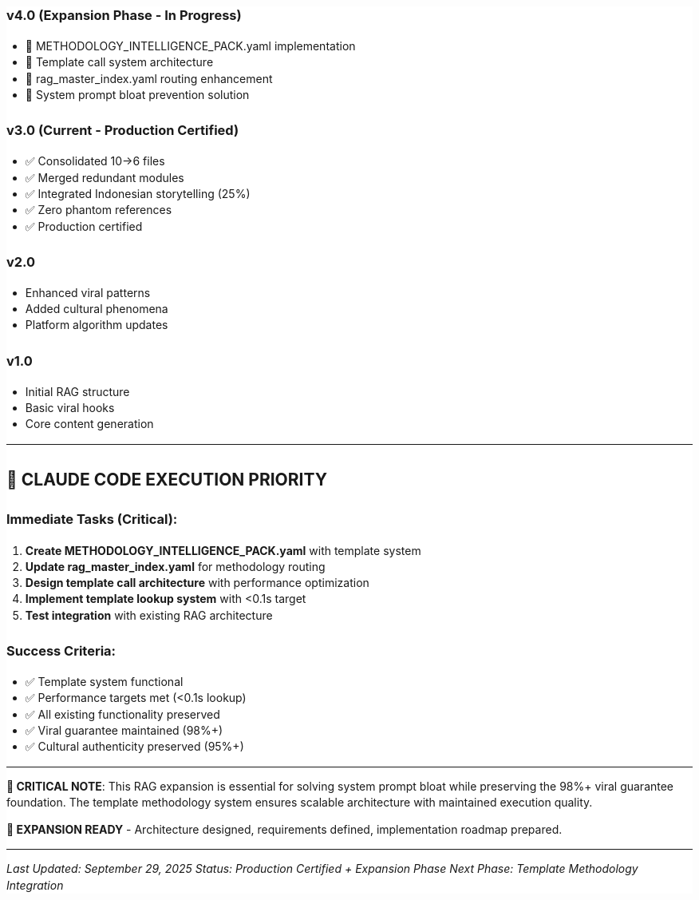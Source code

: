 ### v4.0 (Expansion Phase - In Progress)
- 🔧 METHODOLOGY_INTELLIGENCE_PACK.yaml implementation
- 🔧 Template call system architecture
- 🔧 rag_master_index.yaml routing enhancement
- 🔧 System prompt bloat prevention solution

### v3.0 (Current - Production Certified)
- ✅ Consolidated 10→6 files
- ✅ Merged redundant modules
- ✅ Integrated Indonesian storytelling (25%)
- ✅ Zero phantom references
- ✅ Production certified

### v2.0
- Enhanced viral patterns
- Added cultural phenomena
- Platform algorithm updates

### v1.0
- Initial RAG structure
- Basic viral hooks
- Core content generation

---

## 🔧 CLAUDE CODE EXECUTION PRIORITY

### **Immediate Tasks (Critical):**
1. **Create METHODOLOGY_INTELLIGENCE_PACK.yaml** with template system
2. **Update rag_master_index.yaml** for methodology routing
3. **Design template call architecture** with performance optimization
4. **Implement template lookup system** with <0.1s target
5. **Test integration** with existing RAG architecture

### **Success Criteria:**
- ✅ Template system functional
- ✅ Performance targets met (<0.1s lookup)
- ✅ All existing functionality preserved
- ✅ Viral guarantee maintained (98%+)
- ✅ Cultural authenticity preserved (95%+)

---

**🎯 CRITICAL NOTE**: This RAG expansion is essential for solving system prompt bloat while preserving the 98%+ viral guarantee foundation. The template methodology system ensures scalable architecture with maintained execution quality.

**🔧 EXPANSION READY** - Architecture designed, requirements defined, implementation roadmap prepared.

---

*Last Updated: September 29, 2025*
*Status: Production Certified + Expansion Phase*
*Next Phase: Template Methodology Integration*
